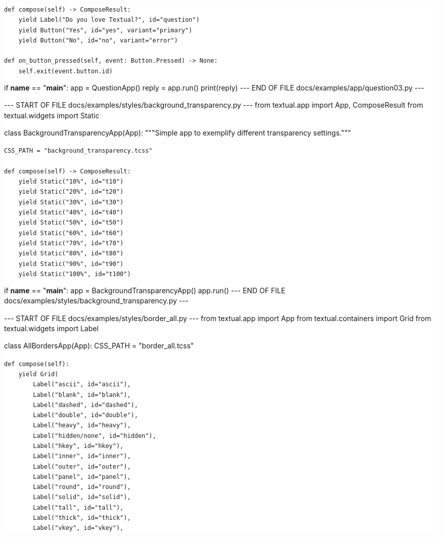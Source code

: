     def compose(self) -> ComposeResult:
        yield Label("Do you love Textual?", id="question")
        yield Button("Yes", id="yes", variant="primary")
        yield Button("No", id="no", variant="error")

    def on_button_pressed(self, event: Button.Pressed) -> None:
        self.exit(event.button.id)


if __name__ == "__main__":
    app = QuestionApp()
    reply = app.run()
    print(reply)
--- END OF FILE docs/examples/app/question03.py ---


--- START OF FILE docs/examples/styles/background_transparency.py ---
from textual.app import App, ComposeResult
from textual.widgets import Static


class BackgroundTransparencyApp(App):
    """Simple app to exemplify different transparency settings."""

    CSS_PATH = "background_transparency.tcss"

    def compose(self) -> ComposeResult:
        yield Static("10%", id="t10")
        yield Static("20%", id="t20")
        yield Static("30%", id="t30")
        yield Static("40%", id="t40")
        yield Static("50%", id="t50")
        yield Static("60%", id="t60")
        yield Static("70%", id="t70")
        yield Static("80%", id="t80")
        yield Static("90%", id="t90")
        yield Static("100%", id="t100")


if __name__ == "__main__":
    app = BackgroundTransparencyApp()
    app.run()
--- END OF FILE docs/examples/styles/background_transparency.py ---


--- START OF FILE docs/examples/styles/border_all.py ---
from textual.app import App
from textual.containers import Grid
from textual.widgets import Label


class AllBordersApp(App):
    CSS_PATH = "border_all.tcss"

    def compose(self):
        yield Grid(
            Label("ascii", id="ascii"),
            Label("blank", id="blank"),
            Label("dashed", id="dashed"),
            Label("double", id="double"),
            Label("heavy", id="heavy"),
            Label("hidden/none", id="hidden"),
            Label("hkey", id="hkey"),
            Label("inner", id="inner"),
            Label("outer", id="outer"),
            Label("panel", id="panel"),
            Label("round", id="round"),
            Label("solid", id="solid"),
            Label("tall", id="tall"),
            Label("thick", id="thick"),
            Label("vkey", id="vkey"),